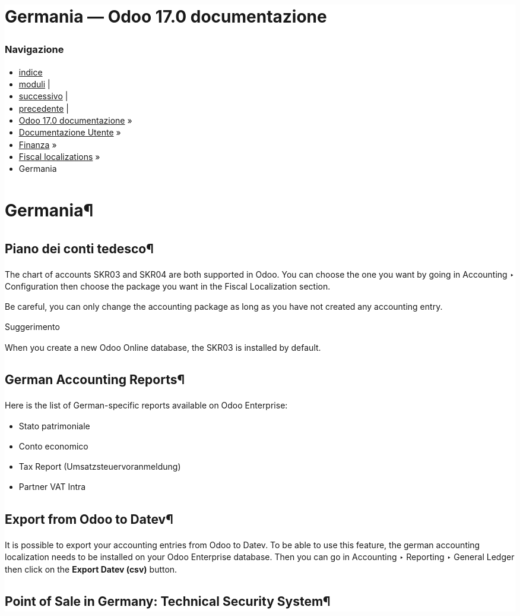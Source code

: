 # Germania — Odoo 17.0 documentazione

### Navigazione

  * [indice](../../../genindex.html "Indice generale")
  * [moduli](../../../py-modindex.html "Indice del modulo Python") |
  * [successivo](hong_kong.html "Hong Kong") |
  * [precedente](france.html "Francia") |
  * [Odoo 17.0 documentazione](../../../index-2.html) »
  * [Documentazione Utente](../../../applications.html) »
  * [Finanza](../../finance.html) »
  * [Fiscal localizations](../fiscal_localizations.html) »
  * Germania



# Germania¶

## Piano dei conti tedesco¶

The chart of accounts SKR03 and SKR04 are both supported in Odoo. You can choose the one you want by going in Accounting ‣ Configuration then choose the package you want in the Fiscal Localization section.

Be careful, you can only change the accounting package as long as you have not created any accounting entry.

Suggerimento

When you create a new Odoo Online database, the SKR03 is installed by default.

## German Accounting Reports¶

Here is the list of German-specific reports available on Odoo Enterprise:

  * Stato patrimoniale

  * Conto economico

  * Tax Report (Umsatzsteuervoranmeldung)

  * Partner VAT Intra




## Export from Odoo to Datev¶

It is possible to export your accounting entries from Odoo to Datev. To be able to use this feature, the german accounting localization needs to be installed on your Odoo Enterprise database. Then you can go in Accounting ‣ Reporting ‣ General Ledger then click on the **Export Datev (csv)** button.

## Point of Sale in Germany: Technical Security System¶
